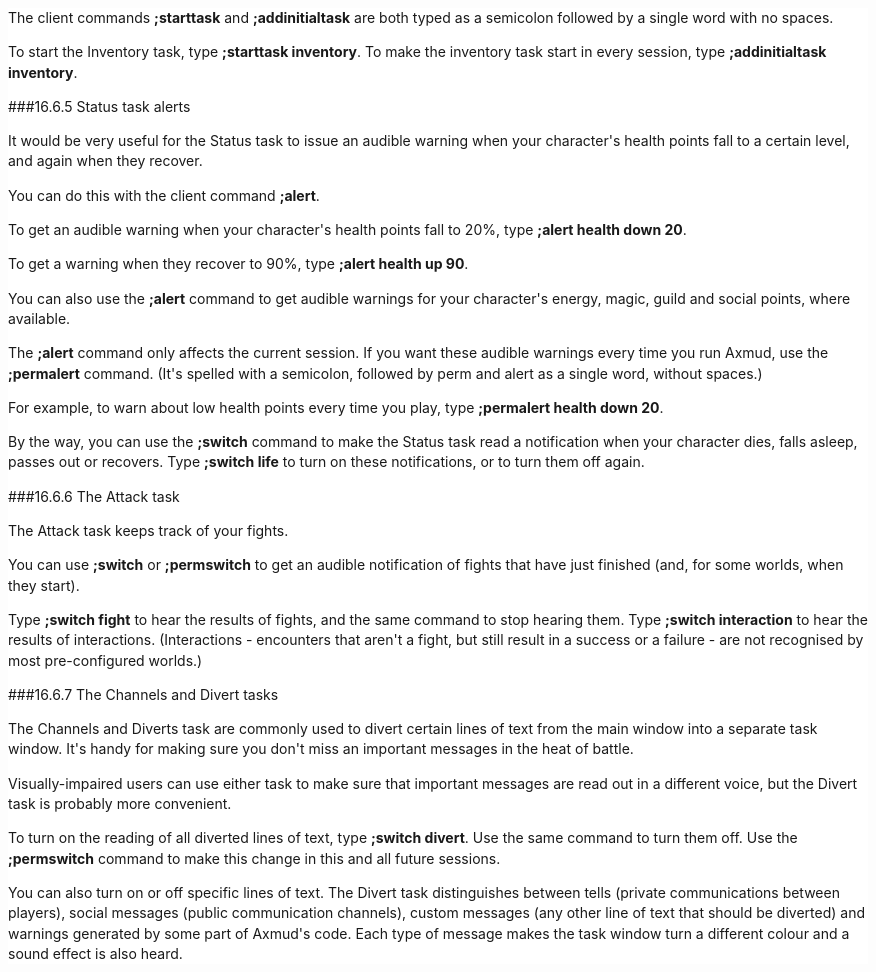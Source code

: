 The client commands **;starttask** and **;addinitialtask** are both typed as a semicolon followed by a single word with no spaces.

To start the Inventory task, type **;starttask inventory**. To make the inventory task start in every session, type **;addinitialtask inventory**.

###16.6.5 Status task alerts

It would be very useful for the Status task to issue an audible warning when your character's health points fall to a certain level, and again when they recover.

You can do this with the client command **;alert**.

To get an audible warning when your character's health points fall to 20%, type **;alert health down 20**.

To get a warning when they recover to 90%, type **;alert health up 90**.

You can also use the **;alert** command to get audible warnings for your character's energy, magic, guild and social points, where available.

The **;alert** command only affects the current session.  If you want these audible warnings every time you run Axmud, use the **;permalert** command. (It's spelled with a semicolon, followed by perm and alert as a single word, without spaces.)

For example, to warn about low health points every time you play, type **;permalert health down 20**.

By the way, you can use the **;switch** command to make the Status task read a notification when your character dies, falls asleep, passes out or recovers. Type **;switch life** to turn on these notifications, or to turn them off again.

###16.6.6 The Attack task

The Attack task keeps track of your fights.

You can use **;switch** or **;permswitch** to get an audible notification of fights that have just finished (and, for some worlds, when they start).

Type **;switch fight** to hear the results of fights, and the same command to stop hearing them. Type **;switch interaction** to hear the results of interactions. (Interactions - encounters that aren't a fight, but still result in a success or a failure - are not recognised by most pre-configured worlds.)

###16.6.7 The Channels and Divert tasks

The Channels and Diverts task are commonly used to divert certain lines of text from the main window into a separate task window. It's handy for making sure you don't miss an important messages in the heat of battle.

Visually-impaired users can use either task to make sure that important messages are read out in a different voice, but the Divert task is probably more convenient.

To turn on the reading of all diverted lines of text, type **;switch divert**. Use the same command to turn them off.  Use the **;permswitch** command to make this change in this and all future sessions.

You can also turn on or off specific lines of text. The Divert task distinguishes between tells (private communications between players), social messages (public communication channels), custom messages (any other line of text that should be diverted) and warnings generated by some part of Axmud's code. Each type of message makes the task window turn a different colour and a sound effect is also heard.

